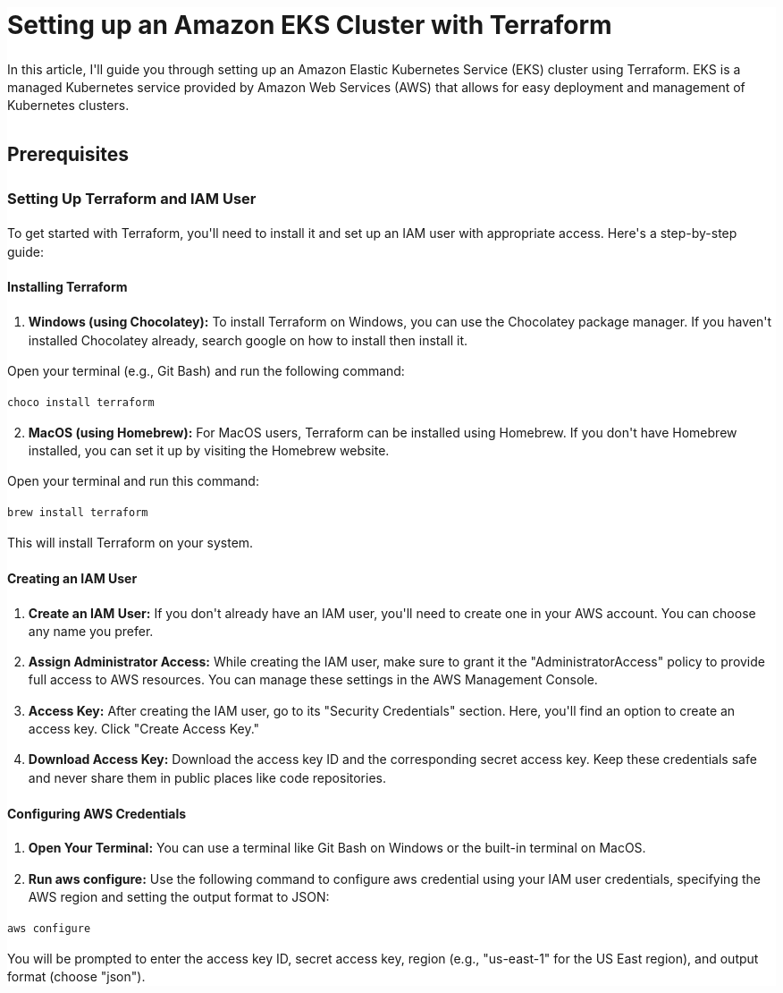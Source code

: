 # Setting up an Amazon EKS Cluster with Terraform

In this article, I'll guide you through setting up an Amazon Elastic Kubernetes Service (EKS) cluster using Terraform. EKS is a managed Kubernetes service provided by Amazon Web Services (AWS) that allows for easy deployment and management of Kubernetes clusters.

## Prerequisites

### Setting Up Terraform and IAM User
To get started with Terraform, you'll need to install it and set up an IAM user with appropriate access. Here's a step-by-step guide:

#### Installing Terraform
1. **Windows (using Chocolatey):**
To install Terraform on Windows, you can use the Chocolatey package manager. If you haven't installed Chocolatey already, search google on how to install then install it.

Open your terminal (e.g., Git Bash) and run the following command:
```sh
choco install terraform
```
2. **MacOS (using Homebrew):**
For MacOS users, Terraform can be installed using Homebrew. If you don't have Homebrew installed, you can set it up by visiting the Homebrew website.

Open your terminal and run this command:
```sh
brew install terraform
```
This will install Terraform on your system.

#### Creating an IAM User
1. **Create an IAM User:**
If you don't already have an IAM user, you'll need to create one in your AWS account. You can choose any name you prefer.

2. **Assign Administrator Access:**
While creating the IAM user, make sure to grant it the "AdministratorAccess" policy to provide full access to AWS resources. You can manage these settings in the AWS Management Console.

3. **Access Key:**
After creating the IAM user, go to its "Security Credentials" section. Here, you'll find an option to create an access key. Click "Create Access Key."

4. **Download Access Key:**
Download the access key ID and the corresponding secret access key. Keep these credentials safe and never share them in public places like code repositories.

#### Configuring AWS Credentials
1. **Open Your Terminal:**
You can use a terminal like Git Bash on Windows or the built-in terminal on MacOS.

2. **Run aws configure:**
Use the following command to configure aws credential using your IAM user credentials, specifying the AWS region and setting the output format to JSON:
```sh
aws configure
```
You will be prompted to enter the access key ID, secret access key, region (e.g., "us-east-1" for the US East region), and output format (choose "json").
